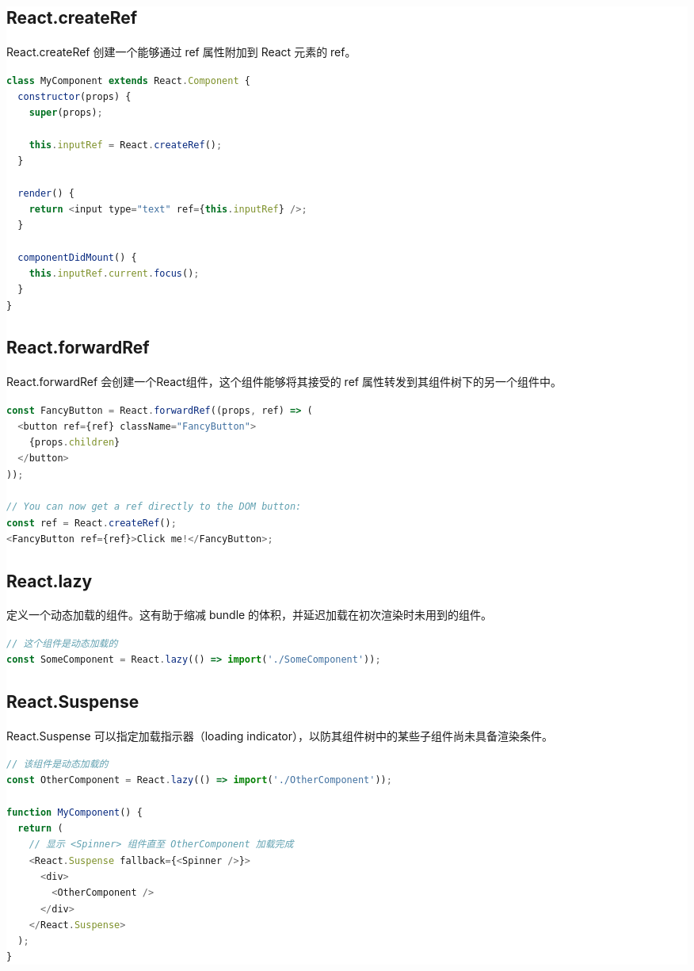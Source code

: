## React.createRef

React.createRef 创建一个能够通过 ref 属性附加到 React 元素的 ref。

```js
class MyComponent extends React.Component {
  constructor(props) {
    super(props);

    this.inputRef = React.createRef();
  }

  render() {
    return <input type="text" ref={this.inputRef} />;
  }

  componentDidMount() {
    this.inputRef.current.focus();
  }
}
```

## React.forwardRef

React.forwardRef 会创建一个React组件，这个组件能够将其接受的 ref 属性转发到其组件树下的另一个组件中。

```js
const FancyButton = React.forwardRef((props, ref) => (
  <button ref={ref} className="FancyButton">
    {props.children}
  </button>
));

// You can now get a ref directly to the DOM button:
const ref = React.createRef();
<FancyButton ref={ref}>Click me!</FancyButton>;
```

## React.lazy

定义一个动态加载的组件。这有助于缩减 bundle 的体积，并延迟加载在初次渲染时未用到的组件。

```js
// 这个组件是动态加载的
const SomeComponent = React.lazy(() => import('./SomeComponent'));
```

## React.Suspense

React.Suspense 可以指定加载指示器（loading indicator），以防其组件树中的某些子组件尚未具备渲染条件。

```js
// 该组件是动态加载的
const OtherComponent = React.lazy(() => import('./OtherComponent'));

function MyComponent() {
  return (
    // 显示 <Spinner> 组件直至 OtherComponent 加载完成
    <React.Suspense fallback={<Spinner />}>
      <div>
        <OtherComponent />
      </div>
    </React.Suspense>
  );
}
```